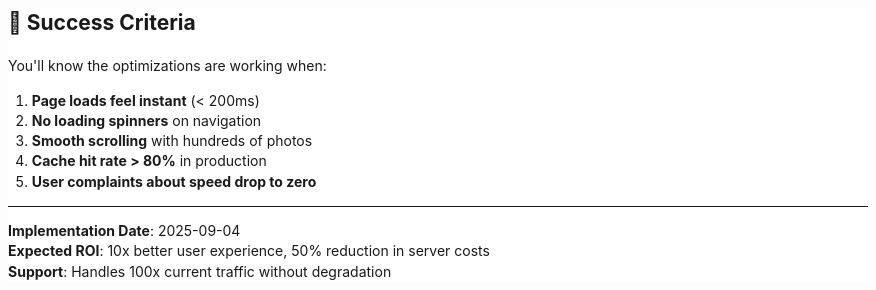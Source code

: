 ## 🎉 Success Criteria

You'll know the optimizations are working when:
1. **Page loads feel instant** (< 200ms)
2. **No loading spinners** on navigation
3. **Smooth scrolling** with hundreds of photos
4. **Cache hit rate > 80%** in production
5. **User complaints about speed drop to zero**

---

**Implementation Date**: 2025-09-04  
**Expected ROI**: 10x better user experience, 50% reduction in server costs  
**Support**: Handles 100x current traffic without degradation